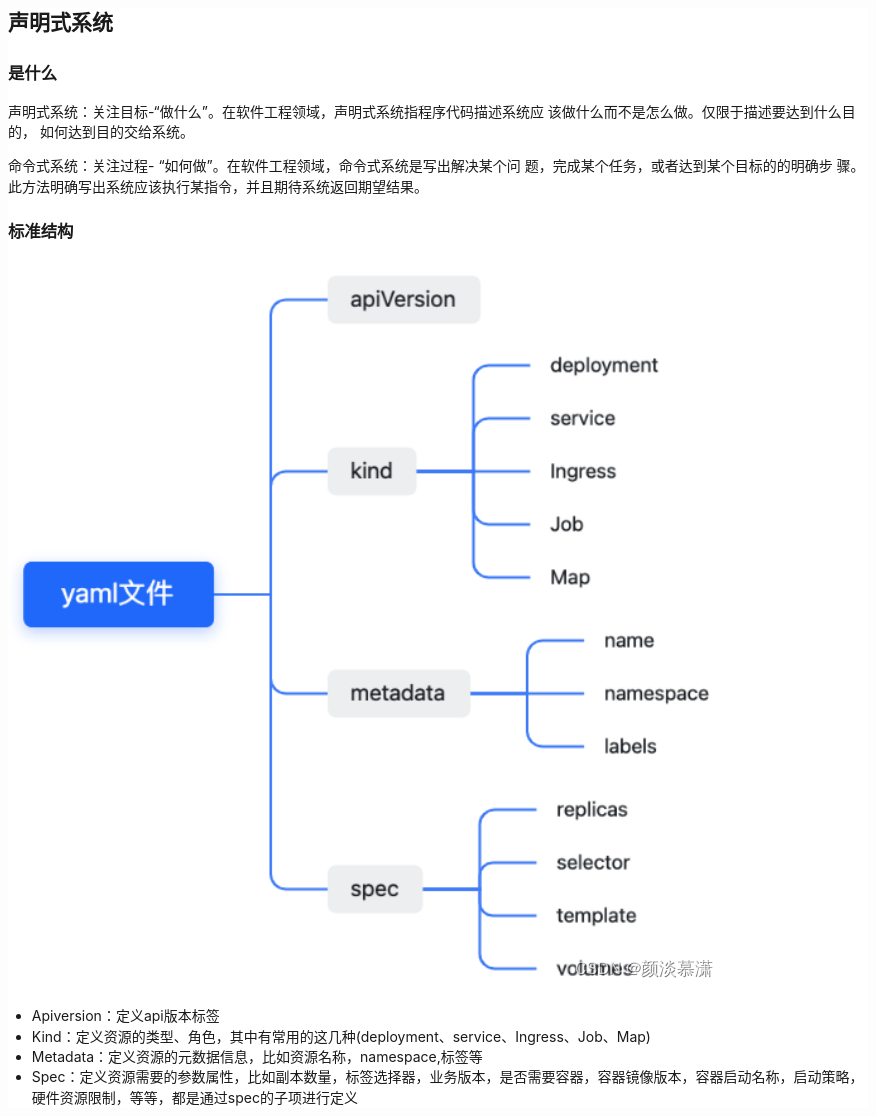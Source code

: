 
## 声明式系统

### 是什么

声明式系统：关注目标-“做什么”。在软件工程领域，声明式系统指程序代码描述系统应 该做什么而不是怎么做。仅限于描述要达到什么目的， 如何达到目的交给系统。

命令式系统：关注过程- “如何做”。在软件工程领域，命令式系统是写出解决某个问 题，完成某个任务，或者达到某个目标的的明确步 骤。此方法明确写出系统应该执行某指令，并且期待系统返回期望结果。

### 标准结构

![](image/2023-08-13-21-07-32.png)

* Apiversion：定义api版本标签
* Kind：定义资源的类型、角色，其中有常用的这几种(deployment、service、Ingress、Job、Map)
* Metadata：定义资源的元数据信息，比如资源名称，namespace,标签等
* Spec：定义资源需要的参数属性，比如副本数量，标签选择器，业务版本，是否需要容器，容器镜像版本，容器启动名称，启动策略，硬件资源限制，等等，都是通过spec的子项进行定义
